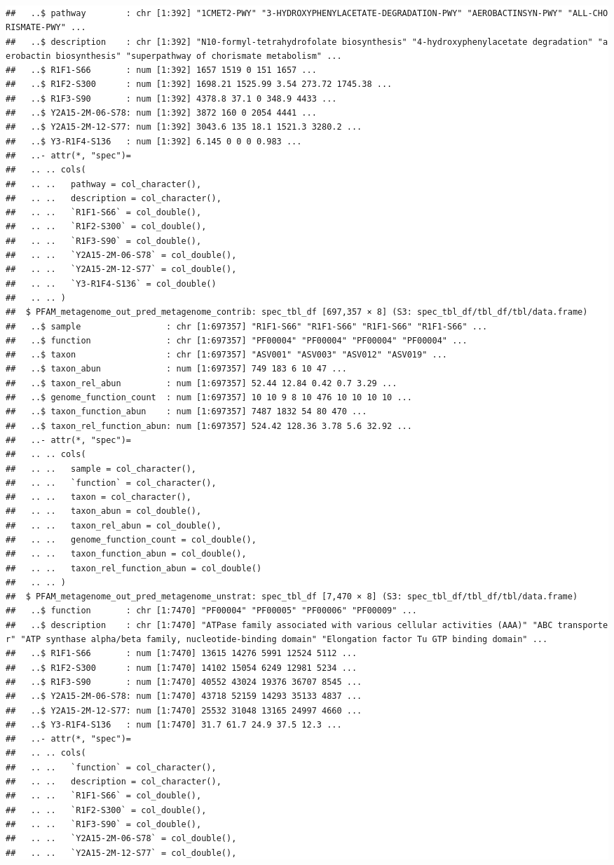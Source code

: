 ```
##   ..$ pathway        : chr [1:392] "1CMET2-PWY" "3-HYDROXYPHENYLACETATE-DEGRADATION-PWY" "AEROBACTINSYN-PWY" "ALL-CHORISMATE-PWY" ...
##   ..$ description    : chr [1:392] "N10-formyl-tetrahydrofolate biosynthesis" "4-hydroxyphenylacetate degradation" "aerobactin biosynthesis" "superpathway of chorismate metabolism" ...
##   ..$ R1F1-S66       : num [1:392] 1657 1519 0 151 1657 ...
##   ..$ R1F2-S300      : num [1:392] 1698.21 1525.99 3.54 273.72 1745.38 ...
##   ..$ R1F3-S90       : num [1:392] 4378.8 37.1 0 348.9 4433 ...
##   ..$ Y2A15-2M-06-S78: num [1:392] 3872 160 0 2054 4441 ...
##   ..$ Y2A15-2M-12-S77: num [1:392] 3043.6 135 18.1 1521.3 3280.2 ...
##   ..$ Y3-R1F4-S136   : num [1:392] 6.145 0 0 0 0.983 ...
##   ..- attr(*, "spec")=
##   .. .. cols(
##   .. ..   pathway = col_character(),
##   .. ..   description = col_character(),
##   .. ..   `R1F1-S66` = col_double(),
##   .. ..   `R1F2-S300` = col_double(),
##   .. ..   `R1F3-S90` = col_double(),
##   .. ..   `Y2A15-2M-06-S78` = col_double(),
##   .. ..   `Y2A15-2M-12-S77` = col_double(),
##   .. ..   `Y3-R1F4-S136` = col_double()
##   .. .. )
##  $ PFAM_metagenome_out_pred_metagenome_contrib: spec_tbl_df [697,357 × 8] (S3: spec_tbl_df/tbl_df/tbl/data.frame)
##   ..$ sample                 : chr [1:697357] "R1F1-S66" "R1F1-S66" "R1F1-S66" "R1F1-S66" ...
##   ..$ function               : chr [1:697357] "PF00004" "PF00004" "PF00004" "PF00004" ...
##   ..$ taxon                  : chr [1:697357] "ASV001" "ASV003" "ASV012" "ASV019" ...
##   ..$ taxon_abun             : num [1:697357] 749 183 6 10 47 ...
##   ..$ taxon_rel_abun         : num [1:697357] 52.44 12.84 0.42 0.7 3.29 ...
##   ..$ genome_function_count  : num [1:697357] 10 10 9 8 10 476 10 10 10 10 ...
##   ..$ taxon_function_abun    : num [1:697357] 7487 1832 54 80 470 ...
##   ..$ taxon_rel_function_abun: num [1:697357] 524.42 128.36 3.78 5.6 32.92 ...
##   ..- attr(*, "spec")=
##   .. .. cols(
##   .. ..   sample = col_character(),
##   .. ..   `function` = col_character(),
##   .. ..   taxon = col_character(),
##   .. ..   taxon_abun = col_double(),
##   .. ..   taxon_rel_abun = col_double(),
##   .. ..   genome_function_count = col_double(),
##   .. ..   taxon_function_abun = col_double(),
##   .. ..   taxon_rel_function_abun = col_double()
##   .. .. )
##  $ PFAM_metagenome_out_pred_metagenome_unstrat: spec_tbl_df [7,470 × 8] (S3: spec_tbl_df/tbl_df/tbl/data.frame)
##   ..$ function       : chr [1:7470] "PF00004" "PF00005" "PF00006" "PF00009" ...
##   ..$ description    : chr [1:7470] "ATPase family associated with various cellular activities (AAA)" "ABC transporter" "ATP synthase alpha/beta family, nucleotide-binding domain" "Elongation factor Tu GTP binding domain" ...
##   ..$ R1F1-S66       : num [1:7470] 13615 14276 5991 12524 5112 ...
##   ..$ R1F2-S300      : num [1:7470] 14102 15054 6249 12981 5234 ...
##   ..$ R1F3-S90       : num [1:7470] 40552 43024 19376 36707 8545 ...
##   ..$ Y2A15-2M-06-S78: num [1:7470] 43718 52159 14293 35133 4837 ...
##   ..$ Y2A15-2M-12-S77: num [1:7470] 25532 31048 13165 24997 4660 ...
##   ..$ Y3-R1F4-S136   : num [1:7470] 31.7 61.7 24.9 37.5 12.3 ...
##   ..- attr(*, "spec")=
##   .. .. cols(
##   .. ..   `function` = col_character(),
##   .. ..   description = col_character(),
##   .. ..   `R1F1-S66` = col_double(),
##   .. ..   `R1F2-S300` = col_double(),
##   .. ..   `R1F3-S90` = col_double(),
##   .. ..   `Y2A15-2M-06-S78` = col_double(),
##   .. ..   `Y2A15-2M-12-S77` = col_double(),
```